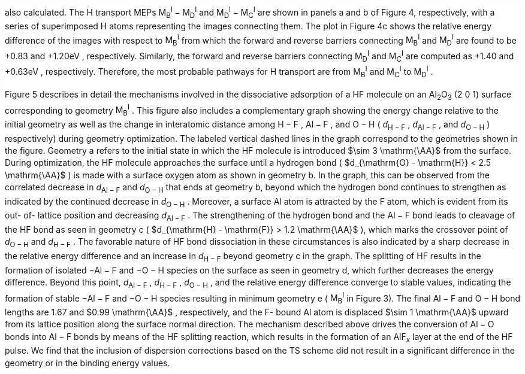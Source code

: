 also calculated. The  $\mathrm{H}$  transport MEPs  $\mathrm{M}_{\mathrm{B}}^{\mathrm{I}} - \mathrm{M}_{\mathrm{D}}^{\mathrm{I}}$  and  $\mathrm{M}_{\mathrm{D}}^{\mathrm{I}} - \mathrm{M}_{\mathrm{C}}^{\mathrm{I}}$  are shown in panels a and b of Figure 4, respectively, with a series of superimposed  $\mathrm{H}$  atoms representing the images connecting them. The plot in Figure 4c shows the relative energy difference of the images with respect to  $\mathrm{M}_{\mathrm{B}}^{\mathrm{I}}$  from which the forward and reverse barriers connecting  $\mathrm{M}_{\mathrm{B}}^{\mathrm{I}}$  and  $\mathrm{M}_{\mathrm{D}}^{\mathrm{I}}$  are found to be  $+0.83$  and  $+1.20 \mathrm{eV}$ , respectively. Similarly, the forward and reverse barriers connecting  $\mathrm{M}_{\mathrm{D}}^{\mathrm{I}}$  and  $\mathrm{M}_{\mathrm{C}}^{\mathrm{I}}$  are computed as  $+1.40$  and  $+0.63 \mathrm{eV}$ , respectively. Therefore, the most probable pathways for  $\mathrm{H}$  transport are from  $\mathrm{M}_{\mathrm{B}}^{\mathrm{I}}$  and  $\mathrm{M}_{\mathrm{C}}^{\mathrm{I}}$  to  $\mathrm{M}_{\mathrm{D}}^{\mathrm{I}}$ .

Figure 5 describes in detail the mechanisms involved in the dissociative adsorption of a HF molecule on an  $\mathrm{Al}_2\mathrm{O}_3$  (2 0 1) surface corresponding to geometry  $\mathrm{M}_{\mathrm{B}}^{\mathrm{I}}$ . This figure also includes a complementary graph showing the energy change relative to the initial geometry as well as the change in interatomic distance among  $\mathrm{H} - \mathrm{F}$ ,  $\mathrm{Al} - \mathrm{F}$ , and  $\mathrm{O} - \mathrm{H}$  ( $d_{\mathrm{H} - \mathrm{F}}$ ,  $d_{\mathrm{Al} - \mathrm{F}}$ , and  $d_{\mathrm{O} - \mathrm{H}}$ ) respectively) during geometry optimization. The labeled vertical dashed lines in the graph correspond to the geometries shown in the figure. Geometry a refers to the initial state in which the HF molecule is introduced  $\sim 3 \mathrm{\AA}$  from the surface. During optimization, the HF molecule approaches the surface until a hydrogen bond ( $d_{\mathrm{O} - \mathrm{H}} < 2.5 \mathrm{\AA}$ ) is made with a surface oxygen atom as shown in geometry b. In the graph, this can be observed from the correlated decrease in  $d_{\mathrm{Al} - \mathrm{F}}$  and  $d_{\mathrm{O} - \mathrm{H}}$  that ends at geometry b, beyond which the hydrogen bond continues to strengthen as indicated by the continued decrease in  $d_{\mathrm{O} - \mathrm{H}}$ . Moreover, a surface  $\mathrm{Al}$  atom is attracted by the  $\mathrm{F}$  atom, which is evident from its out- of- lattice position and decreasing  $d_{\mathrm{Al} - \mathrm{F}}$ . The strengthening of the hydrogen bond and the  $\mathrm{Al} - \mathrm{F}$  bond leads to cleavage of the  $\mathrm{HF}$  bond as seen in geometry c ( $d_{\mathrm{H} - \mathrm{F}} > 1.2 \mathrm{\AA}$ ), which marks the crossover point of  $d_{\mathrm{O} - \mathrm{H}}$  and  $d_{\mathrm{H} - \mathrm{F}}$ . The favorable nature of  $\mathrm{HF}$  bond dissociation in these circumstances is also indicated by a sharp decrease in the relative energy difference and an increase in  $d_{\mathrm{H} - \mathrm{F}}$  beyond geometry c in the graph. The splitting of  $\mathrm{HF}$  results in the formation of isolated  $- \mathrm{Al} - \mathrm{F}$  and  $- \mathrm{O} - \mathrm{H}$  species on the surface as seen in geometry d, which further decreases the energy difference. Beyond this point,  $d_{\mathrm{Al} - \mathrm{F}}$ ,  $d_{\mathrm{H} - \mathrm{F}}$ ,  $d_{\mathrm{O} - \mathrm{H}}$ , and the relative energy difference converge to stable values, indicating the formation of stable  $- \mathrm{Al} - \mathrm{F}$  and  $- \mathrm{O} - \mathrm{H}$  species resulting in minimum geometry e ( $\mathrm{M}_{\mathrm{B}}^{\mathrm{I}}$  in Figure 3). The final  $\mathrm{Al} - \mathrm{F}$  and  $\mathrm{O} - \mathrm{H}$  bond lengths are 1.67 and  $0.99 \mathrm{\AA}$ , respectively, and the F- bound  $\mathrm{Al}$  atom is displaced  $\sim 1 \mathrm{\AA}$  upward from its lattice position along the surface normal direction. The mechanism described above drives the conversion of  $\mathrm{Al} - \mathrm{O}$  bonds into  $\mathrm{Al} - \mathrm{F}$  bonds by means of the  $\mathrm{HF}$  splitting reaction, which results in the formation of an  $\mathrm{AlF}_{x}$  layer at the end of the  $\mathrm{HF}$  pulse. We find that the inclusion of dispersion corrections based on the TS scheme did not result in a significant difference in the geometry or in the binding energy values.
